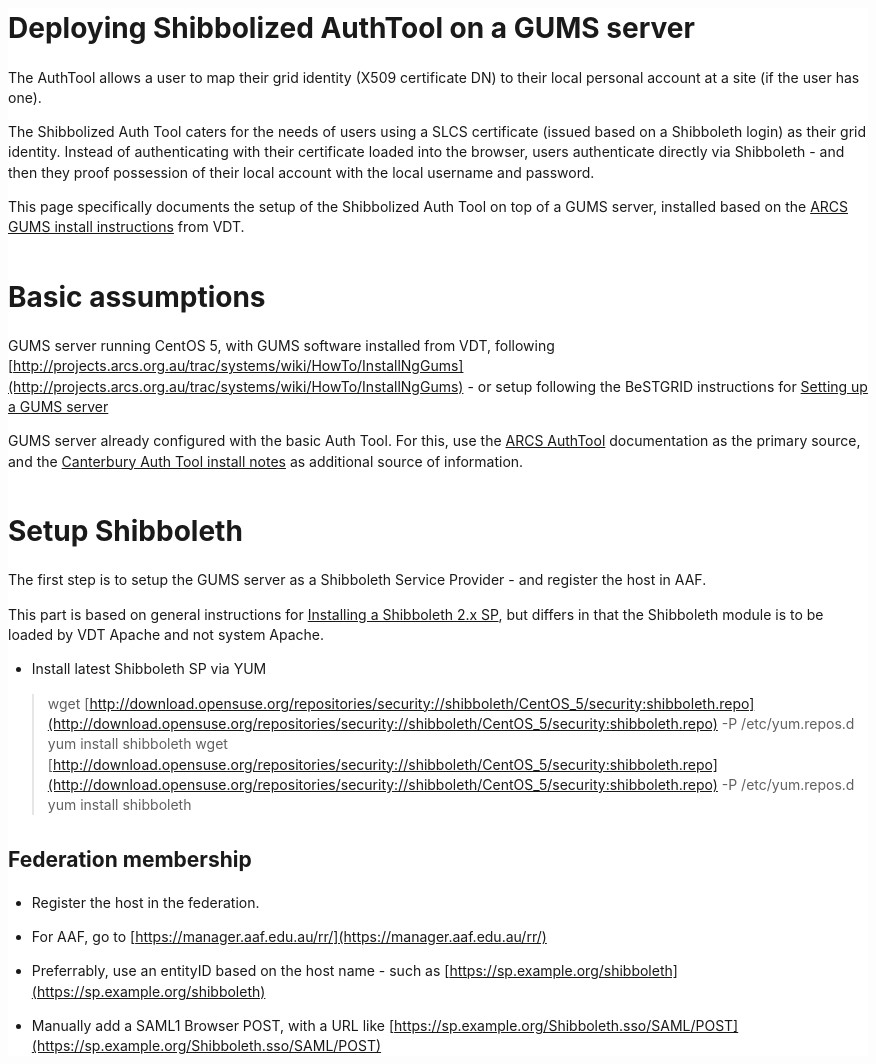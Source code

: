 # Deploying Shibbolized AuthTool on a GUMS server

The AuthTool allows a user to map their grid identity (X509 certificate DN) to their local personal account at a site (if the user has one).

The Shibbolized Auth Tool caters for the needs of users using a SLCS certificate (issued based on a Shibboleth login) as their grid identity.  Instead of authenticating with their certificate loaded into the browser, users authenticate directly via Shibboleth - and then they proof possession of their local account with the local username and password.

This page specifically documents the setup of the Shibbolized Auth Tool on top of a GUMS server, installed based on the [ARCS GUMS install instructions](http://projects.arcs.org.au/trac/systems/wiki/HowTo/InstallNgGums) from VDT.

# Basic assumptions

GUMS server running CentOS 5, with GUMS software installed from VDT, following [http://projects.arcs.org.au/trac/systems/wiki/HowTo/InstallNgGums](http://projects.arcs.org.au/trac/systems/wiki/HowTo/InstallNgGums) - or setup following the BeSTGRID instructions for [Setting up a GUMS server](setting-up-a-gums-server.md)

GUMS server already configured with the basic Auth Tool. For this, use the [ARCS AuthTool](http://projects.arcs.org.au/trac/systems/wiki/HowTo/InstallAuthTool) documentation as the primary source, and the [Canterbury Auth Tool install notes](setup-authtool-for-hpc-at-university-of-canterbury.md) as additional source of information.

# Setup Shibboleth

The first step is to setup the GUMS server as a Shibboleth Service Provider - and register the host in AAF.

This part is based on general instructions for [Installing a Shibboleth 2.x SP](installing-a-shibboleth-2x-sp.md), but differs in that the Shibboleth module is to be loaded by VDT Apache and not system Apache.

- Install latest Shibboleth SP via YUM


>  wget [http://download.opensuse.org/repositories/security://shibboleth/CentOS_5/security:shibboleth.repo](http://download.opensuse.org/repositories/security://shibboleth/CentOS_5/security:shibboleth.repo) -P /etc/yum.repos.d
>  yum install shibboleth
>  wget [http://download.opensuse.org/repositories/security://shibboleth/CentOS_5/security:shibboleth.repo](http://download.opensuse.org/repositories/security://shibboleth/CentOS_5/security:shibboleth.repo) -P /etc/yum.repos.d
>  yum install shibboleth

## Federation membership

- Register the host in the federation.
	
- For AAF, go to [https://manager.aaf.edu.au/rr/](https://manager.aaf.edu.au/rr/)
- Preferrably, use an entityID based on the host name - such as [https://sp.example.org/shibboleth](https://sp.example.org/shibboleth)
- Manually add a SAML1 Browser POST, with a URL like [https://sp.example.org/Shibboleth.sso/SAML/POST](https://sp.example.org/Shibboleth.sso/SAML/POST)
